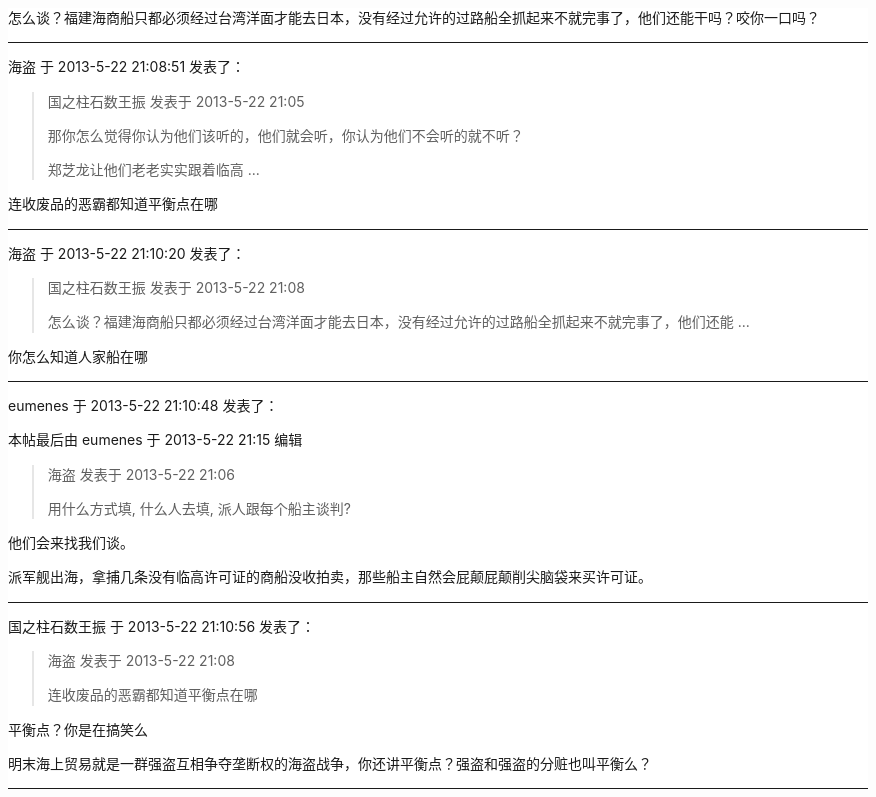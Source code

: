 

怎么谈？福建海商船只都必须经过台湾洋面才能去日本，没有经过允许的过路船全抓起来不就完事了，他们还能干吗？咬你一口吗？

---------

海盗 于 2013-5-22 21:08:51 发表了：

> 国之柱石数王振 发表于 2013-5-22 21:05
> 
> 那你怎么觉得你认为他们该听的，他们就会听，你认为他们不会听的就不听？
> 
> 郑芝龙让他们老老实实跟着临高 ...



连收废品的恶霸都知道平衡点在哪

---------

海盗 于 2013-5-22 21:10:20 发表了：

> 国之柱石数王振 发表于 2013-5-22 21:08
> 
> 怎么谈？福建海商船只都必须经过台湾洋面才能去日本，没有经过允许的过路船全抓起来不就完事了，他们还能 ...



你怎么知道人家船在哪

---------

eumenes 于 2013-5-22 21:10:48 发表了：

本帖最后由 eumenes 于 2013-5-22 21:15 编辑 


> 
> 海盗 发表于 2013-5-22 21:06
> 
> 用什么方式填, 什么人去填, 派人跟每个船主谈判?



他们会来找我们谈。

派军舰出海，拿捕几条没有临高许可证的商船没收拍卖，那些船主自然会屁颠屁颠削尖脑袋来买许可证。

---------

国之柱石数王振 于 2013-5-22 21:10:56 发表了：

> 海盗 发表于 2013-5-22 21:08
> 
> 连收废品的恶霸都知道平衡点在哪



平衡点？你是在搞笑么

明末海上贸易就是一群强盗互相争夺垄断权的海盗战争，你还讲平衡点？强盗和强盗的分赃也叫平衡么？

---------
